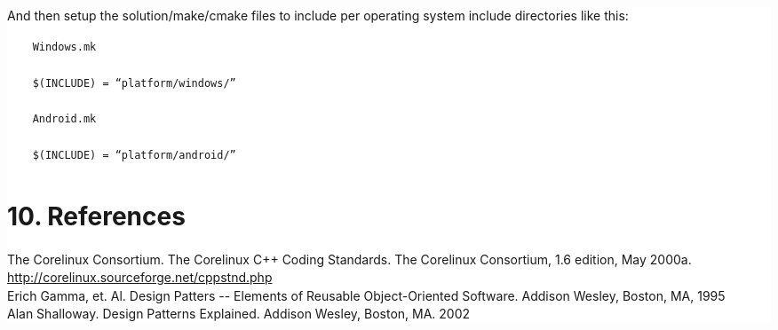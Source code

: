 And then setup the solution/make/cmake files to include per operating
system include directories like this:
```
    Windows.mk

    $(INCLUDE) = “platform/windows/”

    Android.mk

    $(INCLUDE) = “platform/android/”
```
# 10. References

The Corelinux Consortium. The Corelinux C++ Coding Standards. The
Corelinux Consortium, 1.6 edition, May 2000a. <http://corelinux.sourceforge.net/cppstnd.php>\
Erich Gamma, et. Al. Design Patters -- Elements of Reusable Object-Oriented Software. Addison Wesley, Boston, MA, 1995 \
Alan Shalloway. Design Patterns Explained. Addison Wesley, Boston, MA. 2002

